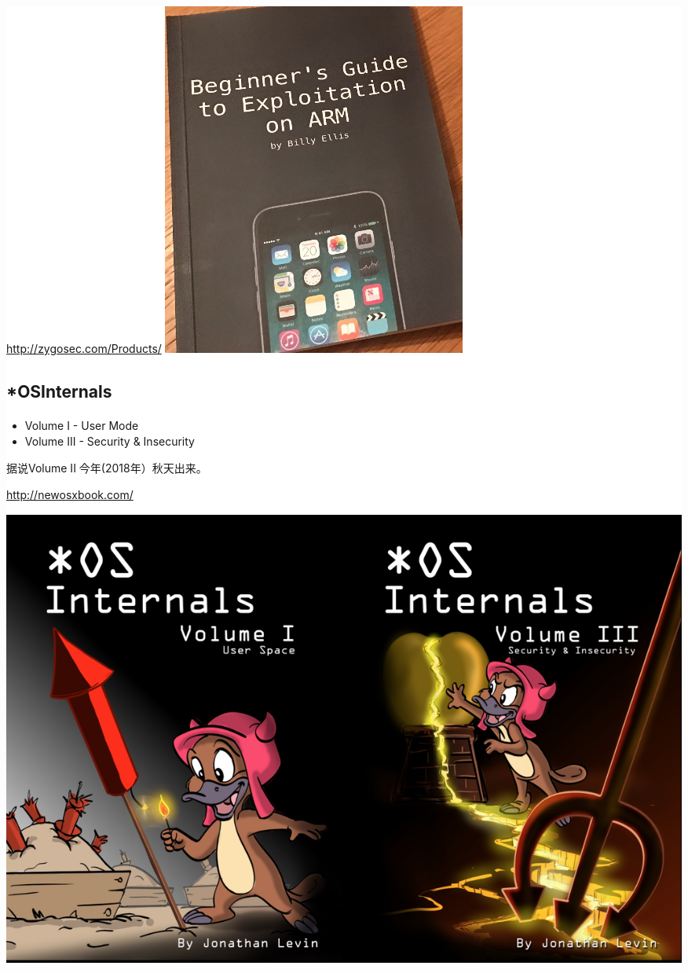 <http://zygosec.com/Products/>
![](/media/15238974543754.jpg)

## *OSInternals

- Volume I - User Mode
- Volume III - Security & Insecurity

据说Volume II 今年(2018年）秋天出来。

<http://newosxbook.com/>

![](/media/15241510739720.jpg)
